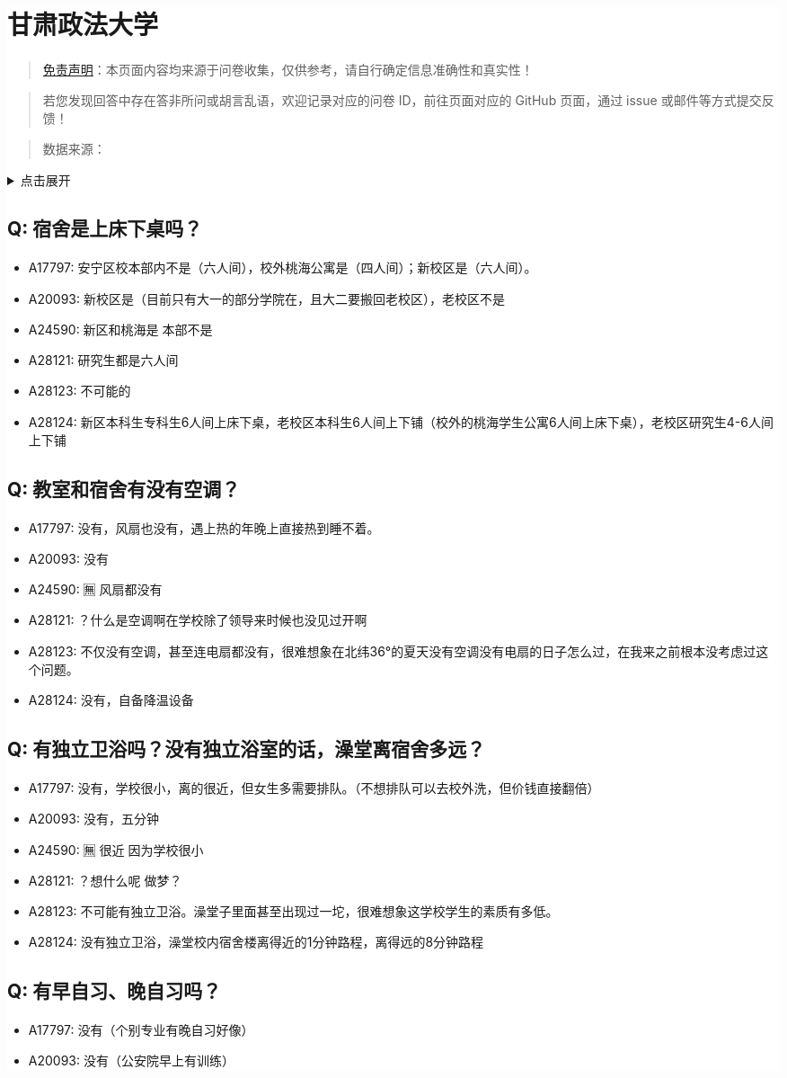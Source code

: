 # 甘肃政法大学

> [免责声明](https://colleges.chat/#_3)：本页面内容均来源于问卷收集，仅供参考，请自行确定信息准确性和真实性！

> 若您发现回答中存在答非所问或胡言乱语，欢迎记录对应的问卷 ID，前往页面对应的 GitHub 页面，通过 issue 或邮件等方式提交反馈！

> 数据来源：

<details><summary>点击展开</summary></details>

## Q: 宿舍是上床下桌吗？

- A17797: 安宁区校本部内不是（六人间），校外桃海公寓是（四人间）；新校区是（六人间）。

- A20093: 新校区是（目前只有大一的部分学院在，且大二要搬回老校区），老校区不是

- A24590: 新区和桃海是 本部不是

- A28121: 研究生都是六人间

- A28123: 不可能的

- A28124: 新区本科生专科生6人间上床下桌，老校区本科生6人间上下铺（校外的桃海学生公寓6人间上床下桌），老校区研究生4-6人间上下铺

## Q: 教室和宿舍有没有空调？

- A17797: 没有，风扇也没有，遇上热的年晚上直接热到睡不着。

- A20093: 没有

- A24590: 🈚 风扇都没有

- A28121: ？什么是空调啊在学校除了领导来时候也没见过开啊

- A28123: 不仅没有空调，甚至连电扇都没有，很难想象在北纬36°的夏天没有空调没有电扇的日子怎么过，在我来之前根本没考虑过这个问题。

- A28124: 没有，自备降温设备

## Q: 有独立卫浴吗？没有独立浴室的话，澡堂离宿舍多远？

- A17797: 没有，学校很小，离的很近，但女生多需要排队。（不想排队可以去校外洗，但价钱直接翻倍）

- A20093: 没有，五分钟

- A24590: 🈚 很近 因为学校很小

- A28121: ？想什么呢 做梦？

- A28123: 不可能有独立卫浴。澡堂子里面甚至出现过一坨，很难想象这学校学生的素质有多低。

- A28124: 没有独立卫浴，澡堂校内宿舍楼离得近的1分钟路程，离得远的8分钟路程

## Q: 有早自习、晚自习吗？

- A17797: 没有（个别专业有晚自习好像）

- A20093: 没有（公安院早上有训练）
